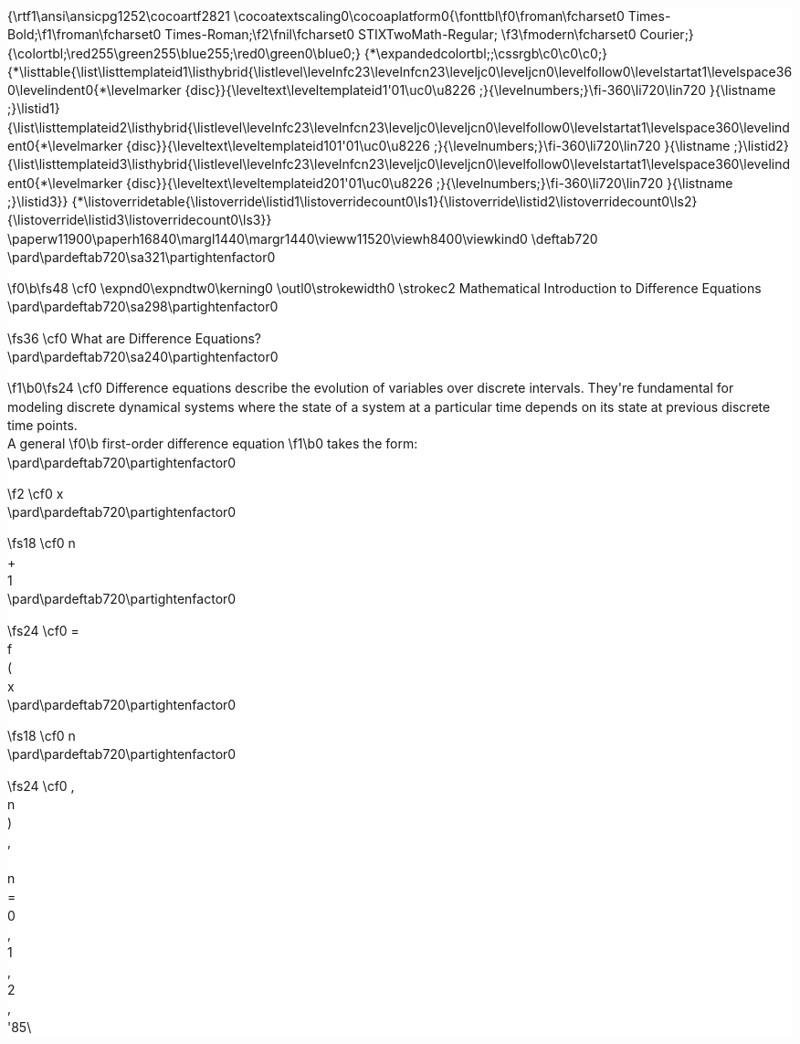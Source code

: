 {\rtf1\ansi\ansicpg1252\cocoartf2821
\cocoatextscaling0\cocoaplatform0{\fonttbl\f0\froman\fcharset0 Times-Bold;\f1\froman\fcharset0 Times-Roman;\f2\fnil\fcharset0 STIXTwoMath-Regular;
\f3\fmodern\fcharset0 Courier;}
{\colortbl;\red255\green255\blue255;\red0\green0\blue0;}
{\*\expandedcolortbl;;\cssrgb\c0\c0\c0;}
{\*\listtable{\list\listtemplateid1\listhybrid{\listlevel\levelnfc23\levelnfcn23\leveljc0\leveljcn0\levelfollow0\levelstartat1\levelspace360\levelindent0{\*\levelmarker \{disc\}}{\leveltext\leveltemplateid1\'01\uc0\u8226 ;}{\levelnumbers;}\fi-360\li720\lin720 }{\listname ;}\listid1}
{\list\listtemplateid2\listhybrid{\listlevel\levelnfc23\levelnfcn23\leveljc0\leveljcn0\levelfollow0\levelstartat1\levelspace360\levelindent0{\*\levelmarker \{disc\}}{\leveltext\leveltemplateid101\'01\uc0\u8226 ;}{\levelnumbers;}\fi-360\li720\lin720 }{\listname ;}\listid2}
{\list\listtemplateid3\listhybrid{\listlevel\levelnfc23\levelnfcn23\leveljc0\leveljcn0\levelfollow0\levelstartat1\levelspace360\levelindent0{\*\levelmarker \{disc\}}{\leveltext\leveltemplateid201\'01\uc0\u8226 ;}{\levelnumbers;}\fi-360\li720\lin720 }{\listname ;}\listid3}}
{\*\listoverridetable{\listoverride\listid1\listoverridecount0\ls1}{\listoverride\listid2\listoverridecount0\ls2}{\listoverride\listid3\listoverridecount0\ls3}}
\paperw11900\paperh16840\margl1440\margr1440\vieww11520\viewh8400\viewkind0
\deftab720
\pard\pardeftab720\sa321\partightenfactor0

\f0\b\fs48 \cf0 \expnd0\expndtw0\kerning0
\outl0\strokewidth0 \strokec2 Mathematical Introduction to Difference Equations\
\pard\pardeftab720\sa298\partightenfactor0

\fs36 \cf0 What are Difference Equations?\
\pard\pardeftab720\sa240\partightenfactor0

\f1\b0\fs24 \cf0 Difference equations describe the evolution of variables over discrete intervals. They're fundamental for modeling discrete dynamical systems where the state of a system at a particular time depends on its state at previous discrete time points.\
A general 
\f0\b first-order difference equation
\f1\b0  takes the form:\
\pard\pardeftab720\partightenfactor0

\f2 \cf0 x\
\pard\pardeftab720\partightenfactor0

\fs18 \cf0 n\
+\
1\
\pard\pardeftab720\partightenfactor0

\fs24 \cf0 =\
f\
(\
x\
\pard\pardeftab720\partightenfactor0

\fs18 \cf0 n\
\pard\pardeftab720\partightenfactor0

\fs24 \cf0 ,\
n\
)\
,\
\
n\
=\
0\
,\
1\
,\
2\
,\
\'85\